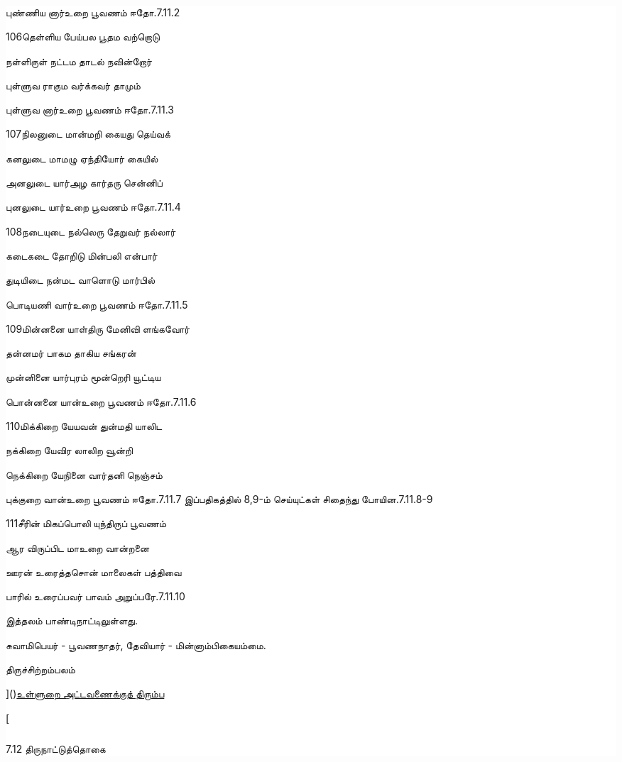 புண்ணிய னார்உறை பூவணம் ஈதோ.7.11.2

 106தெள்ளிய பேய்பல பூதம வற்றொடு  

நள்ளிருள் நட்டம தாடல் நவின்றோர்  

புள்ளுவ ராகும வர்க்கவர் தாமும்  

புள்ளுவ னார்உறை பூவணம் ஈதோ.7.11.3

 107நிலனுடை மான்மறி கையது தெய்வக்  

கனலுடை மாமழு ஏந்தியோர் கையில்  

அனலுடை யார்அழ கார்தரு சென்னிப்  

புனலுடை யார்உறை பூவணம் ஈதோ.7.11.4

 108நடையுடை நல்லெரு தேறுவர் நல்லார்  

கடைகடை தோறிடு மின்பலி என்பார்  

துடியிடை நன்மட வாளொடு மார்பில்  

பொடியணி வார்உறை பூவணம் ஈதோ.7.11.5

 109மின்னனை யாள்திரு மேனிவி ளங்கவோர்  

தன்னமர் பாகம தாகிய சங்கரன்  

முன்னினை யார்புரம் மூன்றெரி யூட்டிய  

பொன்னனை யான்உறை பூவணம் ஈதோ.7.11.6

 110மிக்கிறை யேயவன் துன்மதி யாலிட  

நக்கிறை யேவிர லாலிற வூன்றி  

நெக்கிறை யேநினை வார்தனி நெஞ்சம்  

புக்குறை வான்உறை பூவணம் ஈதோ.7.11.7 இப்பதிகத்தில் 8,9-ம் செய்யுட்கள் சிதைந்து போயின.7.11.8-9

 111சீரின் மிகப்பொலி யுந்திருப் பூவணம்  

ஆர விருப்பிட மாஉறை வான்றனை  

ஊரன் உரைத்தசொன் மாலைகள் பத்திவை  

பாரில் உரைப்பவர் பாவம் அறுப்பரே.7.11.10  

இத்தலம் பாண்டிநாட்டிலுள்ளது.  

சுவாமிபெயர் - பூவணநாதர், தேவியார் - மின்னாம்பிகையம்மை.  

திருச்சிற்றம்பலம்  

]()[உள்ளுறை அட்டவணைக்குத் திரும்ப](https://www.projectmadurai.org/pm_etexts/utf8/pmuni0207.html#hd7011)  

[  

###

 7.12 திருநாட்டுத்தொகை  
